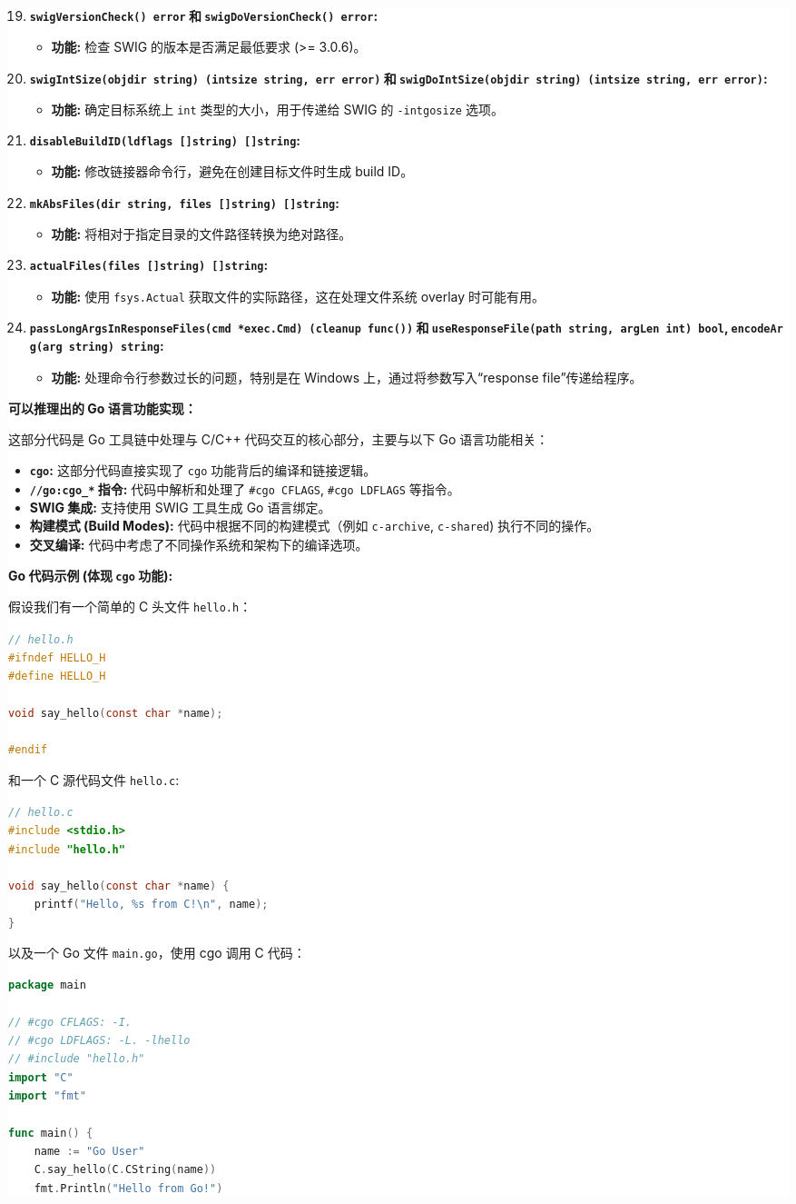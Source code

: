 19. **`swigVersionCheck() error` 和 `swigDoVersionCheck() error`:**
    - **功能:** 检查 SWIG 的版本是否满足最低要求 (>= 3.0.6)。

20. **`swigIntSize(objdir string) (intsize string, err error)` 和 `swigDoIntSize(objdir string) (intsize string, err error)`:**
    - **功能:** 确定目标系统上 `int` 类型的大小，用于传递给 SWIG 的 `-intgosize` 选项。

21. **`disableBuildID(ldflags []string) []string`:**
    - **功能:** 修改链接器命令行，避免在创建目标文件时生成 build ID。

22. **`mkAbsFiles(dir string, files []string) []string`:**
    - **功能:** 将相对于指定目录的文件路径转换为绝对路径。

23. **`actualFiles(files []string) []string`:**
    - **功能:**  使用 `fsys.Actual` 获取文件的实际路径，这在处理文件系统 overlay 时可能有用。

24. **`passLongArgsInResponseFiles(cmd *exec.Cmd) (cleanup func())` 和 `useResponseFile(path string, argLen int) bool`, `encodeArg(arg string) string`:**
    - **功能:** 处理命令行参数过长的问题，特别是在 Windows 上，通过将参数写入“response file”传递给程序。

**可以推理出的 Go 语言功能实现：**

这部分代码是 Go 工具链中处理与 C/C++ 代码交互的核心部分，主要与以下 Go 语言功能相关：

* **`cgo`:**  这部分代码直接实现了 `cgo` 功能背后的编译和链接逻辑。
* **`//go:cgo_*` 指令:** 代码中解析和处理了 `#cgo CFLAGS`, `#cgo LDFLAGS` 等指令。
* **SWIG 集成:**  支持使用 SWIG 工具生成 Go 语言绑定。
* **构建模式 (Build Modes):** 代码中根据不同的构建模式（例如 `c-archive`, `c-shared`) 执行不同的操作。
* **交叉编译:**  代码中考虑了不同操作系统和架构下的编译选项。

**Go 代码示例 (体现 `cgo` 功能):**

假设我们有一个简单的 C 头文件 `hello.h`：

```c
// hello.h
#ifndef HELLO_H
#define HELLO_H

void say_hello(const char *name);

#endif
```

和一个 C 源代码文件 `hello.c`:

```c
// hello.c
#include <stdio.h>
#include "hello.h"

void say_hello(const char *name) {
    printf("Hello, %s from C!\n", name);
}
```

以及一个 Go 文件 `main.go`，使用 cgo 调用 C 代码：

```go
package main

// #cgo CFLAGS: -I.
// #cgo LDFLAGS: -L. -lhello
// #include "hello.h"
import "C"
import "fmt"

func main() {
    name := "Go User"
    C.say_hello(C.CString(name))
    fmt.Println("Hello from Go!")
```